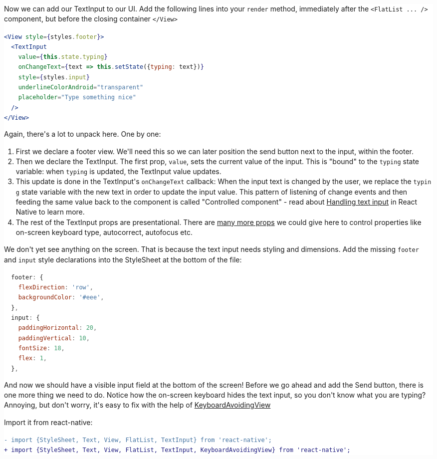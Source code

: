 Now we can add our TextInput to our UI. Add the following lines into your `render` method, immediately after the `<FlatList ... />` component, but before the closing container `</View>`
```jsx
<View style={styles.footer}>
  <TextInput
    value={this.state.typing}
    onChangeText={text => this.setState({typing: text})}
    style={styles.input}
    underlineColorAndroid="transparent"
    placeholder="Type something nice"
  />
</View>
```

Again, there's a lot to unpack here. One by one:
1. First we declare a footer view. We'll need this so we can later position the send button next to the input, within the footer.
2. Then we declare the TextInput. The first prop, `value`, sets the current value of the input. This is "bound" to the `typing` state variable: when `typing` is updated, the TextInput value updates.
3. This update is done in the TextInput's `onChangeText` callback: When the input text is changed by the user, we replace the `typing` state variable with the new text in order to update the input value. This pattern of listening of change events and then feeding the same value back to the component is called "Controlled component" - read about [Handling text input](https://facebook.github.io/react-native/docs/handling-text-input.html) in React Native to learn more.
4. The rest of the TextInput props are presentational. There are [many more props](https://facebook.github.io/react-native/docs/textinput.html) we could give here to control properties like on-screen keyboard type, autocorrect, autofocus etc.

We don't yet see anything on the screen. That is because the text input needs styling and dimensions. Add the missing `footer` and `input` style declarations into the StyleSheet at the bottom of the file:
```js
  footer: {
    flexDirection: 'row',
    backgroundColor: '#eee',
  },
  input: {
    paddingHorizontal: 20,
    paddingVertical: 10,
    fontSize: 18,
    flex: 1,
  },
```

And now we should have a visible input field at the bottom of the screen! Before we go ahead and add the Send button, there is one more thing we need to do. Notice how the on-screen keyboard hides the text input, so you don't know what you are typing? Annoying, but don't worry, it's easy to fix with the help of [KeyboardAvoidingView](https://facebook.github.io/react-native/docs/keyboardavoidingview.html)

Import it from react-native:
```diff
- import {StyleSheet, Text, View, FlatList, TextInput} from 'react-native';
+ import {StyleSheet, Text, View, FlatList, TextInput, KeyboardAvoidingView} from 'react-native';
```
